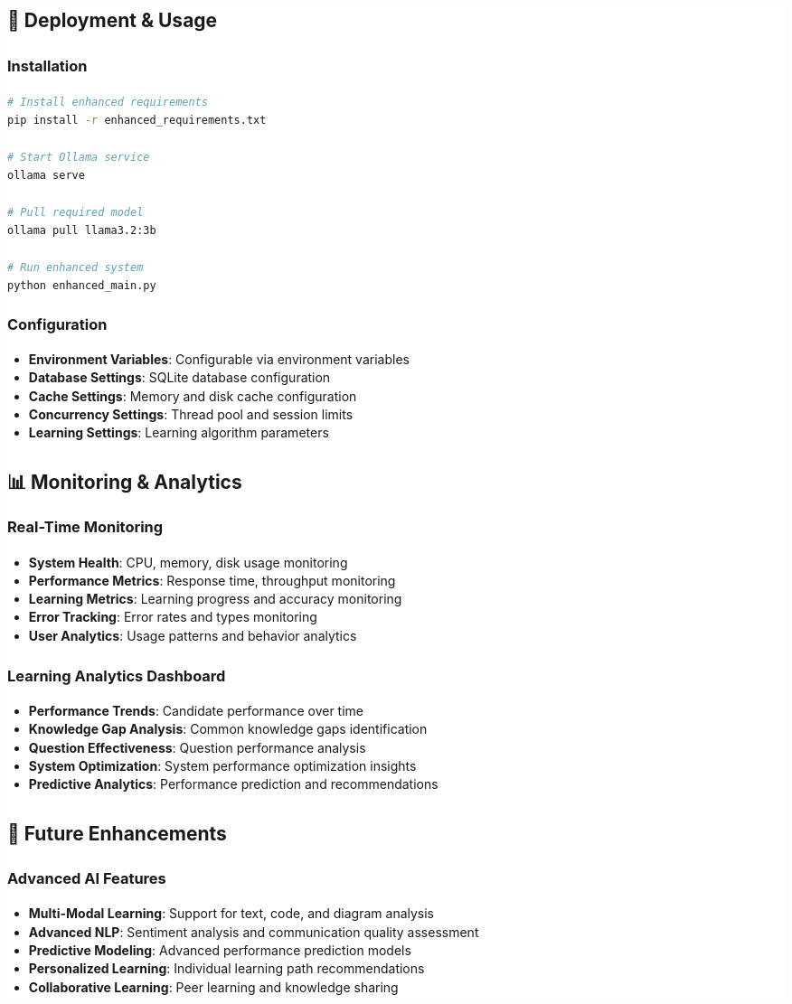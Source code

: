 ## 🚀 Deployment & Usage

### Installation
```bash
# Install enhanced requirements
pip install -r enhanced_requirements.txt

# Start Ollama service
ollama serve

# Pull required model
ollama pull llama3.2:3b

# Run enhanced system
python enhanced_main.py
```

### Configuration
- **Environment Variables**: Configurable via environment variables
- **Database Settings**: SQLite database configuration
- **Cache Settings**: Memory and disk cache configuration
- **Concurrency Settings**: Thread pool and session limits
- **Learning Settings**: Learning algorithm parameters

## 📊 Monitoring & Analytics

### Real-Time Monitoring
- **System Health**: CPU, memory, disk usage monitoring
- **Performance Metrics**: Response time, throughput monitoring
- **Learning Metrics**: Learning progress and accuracy monitoring
- **Error Tracking**: Error rates and types monitoring
- **User Analytics**: Usage patterns and behavior analytics

### Learning Analytics Dashboard
- **Performance Trends**: Candidate performance over time
- **Knowledge Gap Analysis**: Common knowledge gaps identification
- **Question Effectiveness**: Question performance analysis
- **System Optimization**: System performance optimization insights
- **Predictive Analytics**: Performance prediction and recommendations

## 🔮 Future Enhancements

### Advanced AI Features
- **Multi-Modal Learning**: Support for text, code, and diagram analysis
- **Advanced NLP**: Sentiment analysis and communication quality assessment
- **Predictive Modeling**: Advanced performance prediction models
- **Personalized Learning**: Individual learning path recommendations
- **Collaborative Learning**: Peer learning and knowledge sharing
